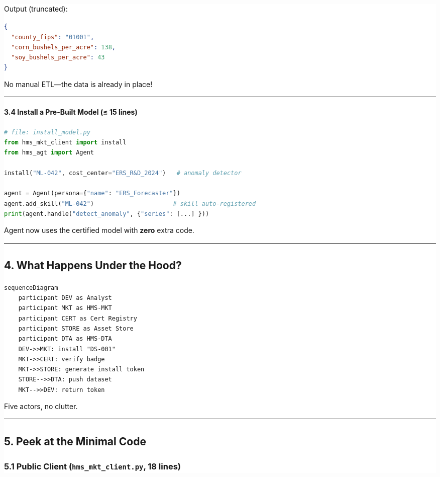 Output (truncated):

```json
{
  "county_fips": "01001",
  "corn_bushels_per_acre": 138,
  "soy_bushels_per_acre": 43
}
```

No manual ETL—the data is already in place!

---

#### 3.4  Install a Pre-Built Model (≤ 15 lines)

```python
# file: install_model.py
from hms_mkt_client import install
from hms_agt import Agent

install("ML-042", cost_center="ERS_R&D_2024")   # anomaly detector

agent = Agent(persona={"name": "ERS_Forecaster"})
agent.add_skill("ML-042")                      # skill auto-registered
print(agent.handle("detect_anomaly", {"series": [...] }))
```

Agent now uses the certified model with **zero** extra code.

---

## 4. What Happens Under the Hood?

```mermaid
sequenceDiagram
    participant DEV as Analyst
    participant MKT as HMS-MKT
    participant CERT as Cert Registry
    participant STORE as Asset Store
    participant DTA as HMS-DTA
    DEV->>MKT: install "DS-001"
    MKT->>CERT: verify badge
    MKT->>STORE: generate install token
    STORE-->>DTA: push dataset
    MKT-->>DEV: return token
```

Five actors, no clutter.

---

## 5. Peek at the Minimal Code

### 5.1  Public Client (`hms_mkt_client.py`, 18 lines)
